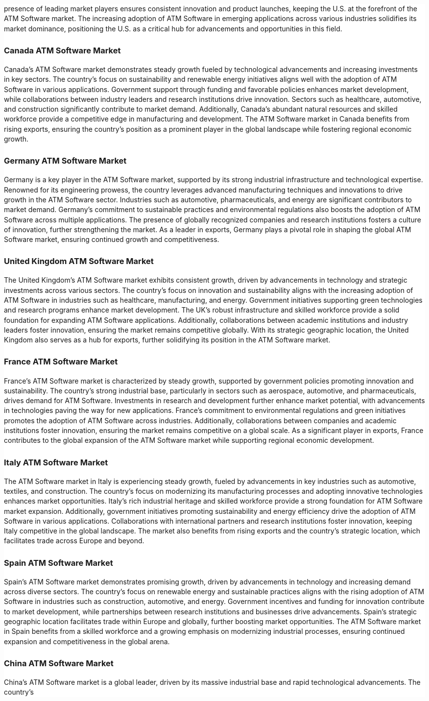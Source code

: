 presence of leading market players ensures consistent innovation and product launches, keeping the U.S. at the forefront of the ATM Software market. The increasing adoption of ATM Software in emerging applications across various industries solidifies its market dominance, positioning the U.S. as a critical hub for advancements and opportunities in this field.</p><h3>Canada ATM Software Market</h3><p>Canada&rsquo;s ATM Software market demonstrates steady growth fueled by technological advancements and increasing investments in key sectors. The country&rsquo;s focus on sustainability and renewable energy initiatives aligns well with the adoption of ATM Software in various applications. Government support through funding and favorable policies enhances market development, while collaborations between industry leaders and research institutions drive innovation. Sectors such as healthcare, automotive, and construction significantly contribute to market demand. Additionally, Canada&rsquo;s abundant natural resources and skilled workforce provide a competitive edge in manufacturing and development. The ATM Software market in Canada benefits from rising exports, ensuring the country&rsquo;s position as a prominent player in the global landscape while fostering regional economic growth.</p><h3>Germany ATM Software Market</h3><p>Germany is a key player in the ATM Software market, supported by its strong industrial infrastructure and technological expertise. Renowned for its engineering prowess, the country leverages advanced manufacturing techniques and innovations to drive growth in the ATM Software sector. Industries such as automotive, pharmaceuticals, and energy are significant contributors to market demand. Germany&rsquo;s commitment to sustainable practices and environmental regulations also boosts the adoption of ATM Software across multiple applications. The presence of globally recognized companies and research institutions fosters a culture of innovation, further strengthening the market. As a leader in exports, Germany plays a pivotal role in shaping the global ATM Software market, ensuring continued growth and competitiveness.</p><h3>United Kingdom ATM Software Market</h3><p>The United Kingdom&rsquo;s ATM Software market exhibits consistent growth, driven by advancements in technology and strategic investments across various sectors. The country&rsquo;s focus on innovation and sustainability aligns with the increasing adoption of ATM Software in industries such as healthcare, manufacturing, and energy. Government initiatives supporting green technologies and research programs enhance market development. The UK&rsquo;s robust infrastructure and skilled workforce provide a solid foundation for expanding ATM Software applications. Additionally, collaborations between academic institutions and industry leaders foster innovation, ensuring the market remains competitive globally. With its strategic geographic location, the United Kingdom also serves as a hub for exports, further solidifying its position in the ATM Software market.</p><h3>France ATM Software Market</h3><p>France&rsquo;s ATM Software market is characterized by steady growth, supported by government policies promoting innovation and sustainability. The country&rsquo;s strong industrial base, particularly in sectors such as aerospace, automotive, and pharmaceuticals, drives demand for ATM Software. Investments in research and development further enhance market potential, with advancements in technologies paving the way for new applications. France&rsquo;s commitment to environmental regulations and green initiatives promotes the adoption of ATM Software across industries. Additionally, collaborations between companies and academic institutions foster innovation, ensuring the market remains competitive on a global scale. As a significant player in exports, France contributes to the global expansion of the ATM Software market while supporting regional economic development.</p><h3>Italy ATM Software Market</h3><p>The ATM Software market in Italy is experiencing steady growth, fueled by advancements in key industries such as automotive, textiles, and construction. The country&rsquo;s focus on modernizing its manufacturing processes and adopting innovative technologies enhances market opportunities. Italy&rsquo;s rich industrial heritage and skilled workforce provide a strong foundation for ATM Software market expansion. Additionally, government initiatives promoting sustainability and energy efficiency drive the adoption of ATM Software in various applications. Collaborations with international partners and research institutions foster innovation, keeping Italy competitive in the global landscape. The market also benefits from rising exports and the country&rsquo;s strategic location, which facilitates trade across Europe and beyond.</p><h3>Spain ATM Software Market</h3><p>Spain&rsquo;s ATM Software market demonstrates promising growth, driven by advancements in technology and increasing demand across diverse sectors. The country&rsquo;s focus on renewable energy and sustainable practices aligns with the rising adoption of ATM Software in industries such as construction, automotive, and energy. Government incentives and funding for innovation contribute to market development, while partnerships between research institutions and businesses drive advancements. Spain&rsquo;s strategic geographic location facilitates trade within Europe and globally, further boosting market opportunities. The ATM Software market in Spain benefits from a skilled workforce and a growing emphasis on modernizing industrial processes, ensuring continued expansion and competitiveness in the global arena.</p><h3>China ATM Software Market</h3><p>China&rsquo;s ATM Software market is a global leader, driven by its massive industrial base and rapid technological advancements. The country&rsquo;s